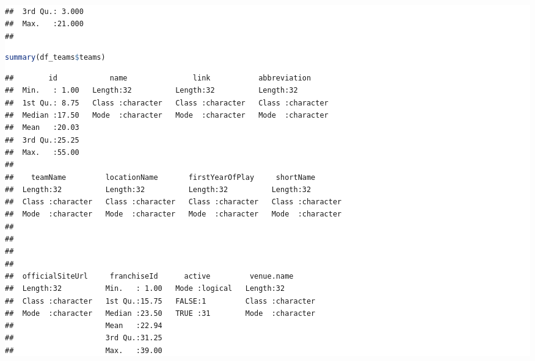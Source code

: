     ##  3rd Qu.: 3.000  
    ##  Max.   :21.000  
    ## 

``` r
summary(df_teams$teams)
```

    ##        id            name               link           abbreviation      
    ##  Min.   : 1.00   Length:32          Length:32          Length:32         
    ##  1st Qu.: 8.75   Class :character   Class :character   Class :character  
    ##  Median :17.50   Mode  :character   Mode  :character   Mode  :character  
    ##  Mean   :20.03                                                           
    ##  3rd Qu.:25.25                                                           
    ##  Max.   :55.00                                                           
    ##                                                                          
    ##    teamName         locationName       firstYearOfPlay     shortName        
    ##  Length:32          Length:32          Length:32          Length:32         
    ##  Class :character   Class :character   Class :character   Class :character  
    ##  Mode  :character   Mode  :character   Mode  :character   Mode  :character  
    ##                                                                             
    ##                                                                             
    ##                                                                             
    ##                                                                             
    ##  officialSiteUrl     franchiseId      active         venue.name       
    ##  Length:32          Min.   : 1.00   Mode :logical   Length:32         
    ##  Class :character   1st Qu.:15.75   FALSE:1         Class :character  
    ##  Mode  :character   Median :23.50   TRUE :31        Mode  :character  
    ##                     Mean   :22.94                                     
    ##                     3rd Qu.:31.25                                     
    ##                     Max.   :39.00                                     